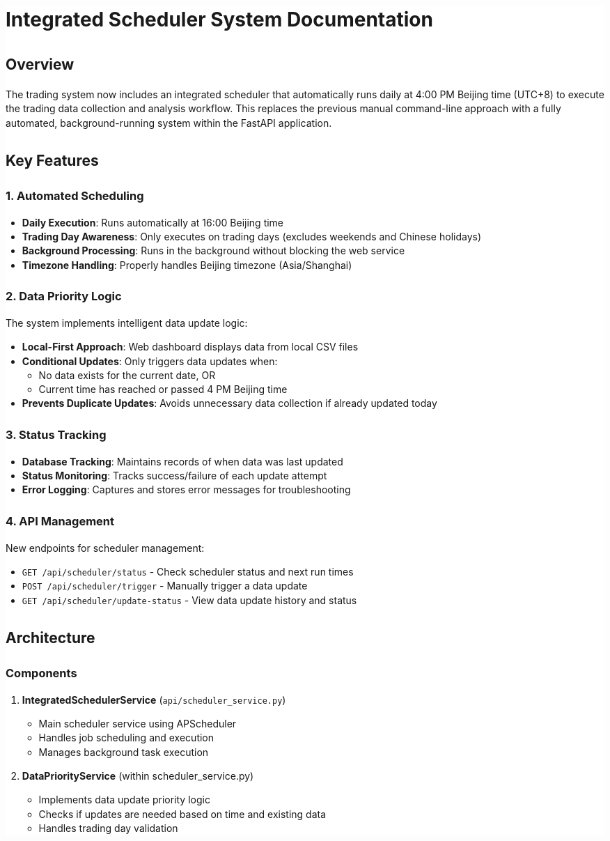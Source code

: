 # Integrated Scheduler System Documentation

## Overview

The trading system now includes an integrated scheduler that automatically runs daily at 4:00 PM Beijing time (UTC+8) to execute the trading data collection and analysis workflow. This replaces the previous manual command-line approach with a fully automated, background-running system within the FastAPI application.

## Key Features

### 1. **Automated Scheduling**
- **Daily Execution**: Runs automatically at 16:00 Beijing time
- **Trading Day Awareness**: Only executes on trading days (excludes weekends and Chinese holidays)
- **Background Processing**: Runs in the background without blocking the web service
- **Timezone Handling**: Properly handles Beijing timezone (Asia/Shanghai)

### 2. **Data Priority Logic**
The system implements intelligent data update logic:
- **Local-First Approach**: Web dashboard displays data from local CSV files
- **Conditional Updates**: Only triggers data updates when:
  - No data exists for the current date, OR
  - Current time has reached or passed 4 PM Beijing time
- **Prevents Duplicate Updates**: Avoids unnecessary data collection if already updated today

### 3. **Status Tracking**
- **Database Tracking**: Maintains records of when data was last updated
- **Status Monitoring**: Tracks success/failure of each update attempt
- **Error Logging**: Captures and stores error messages for troubleshooting

### 4. **API Management**
New endpoints for scheduler management:
- `GET /api/scheduler/status` - Check scheduler status and next run times
- `POST /api/scheduler/trigger` - Manually trigger a data update
- `GET /api/scheduler/update-status` - View data update history and status

## Architecture

### Components

1. **IntegratedSchedulerService** (`api/scheduler_service.py`)
   - Main scheduler service using APScheduler
   - Handles job scheduling and execution
   - Manages background task execution

2. **DataPriorityService** (within scheduler_service.py)
   - Implements data update priority logic
   - Checks if updates are needed based on time and existing data
   - Handles trading day validation
